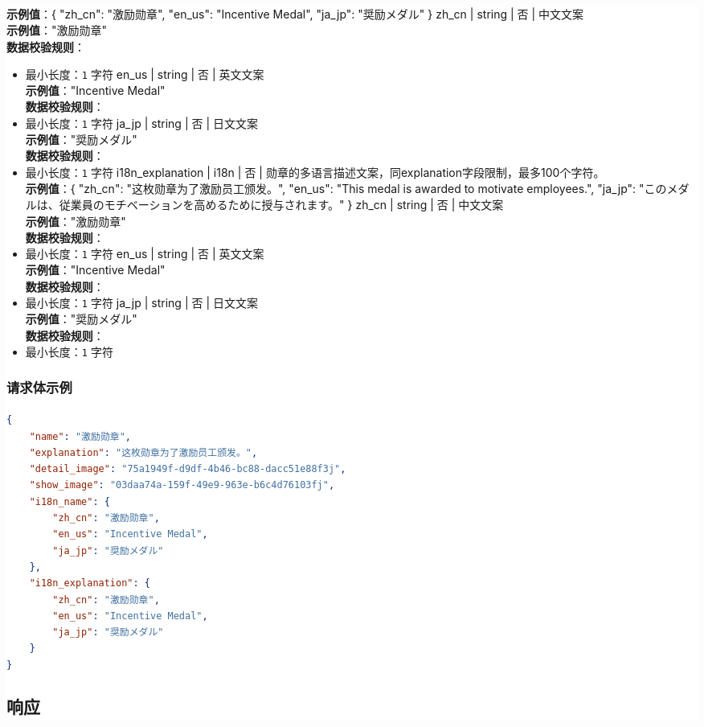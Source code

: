 **示例值**：{         "zh_cn": "激励勋章",         "en_us": "Incentive Medal",         "ja_jp": "奨励メダル"     }
zh_cn | string | 否 | 中文文案  
**示例值**："激励勋章"  
**数据校验规则**：  
- 最小长度：`1` 字符
en_us | string | 否 | 英文文案  
**示例值**："Incentive Medal"  
**数据校验规则**：  
- 最小长度：`1` 字符
ja_jp | string | 否 | 日文文案  
**示例值**："奨励メダル"  
**数据校验规则**：  
- 最小长度：`1` 字符
i18n_explanation | i18n | 否 | 勋章的多语言描述文案，同explanation字段限制，最多100个字符。  
**示例值**：{         "zh_cn": "这枚勋章为了激励员工颁发。",         "en_us": "This medal is awarded to motivate employees.",         "ja_jp": "このメダルは、従業員のモチベーションを高めるために授与されます。"     }
zh_cn | string | 否 | 中文文案  
**示例值**："激励勋章"  
**数据校验规则**：  
- 最小长度：`1` 字符
en_us | string | 否 | 英文文案  
**示例值**："Incentive Medal"  
**数据校验规则**：  
- 最小长度：`1` 字符
ja_jp | string | 否 | 日文文案  
**示例值**："奨励メダル"  
**数据校验规则**：  
- 最小长度：`1` 字符

### 请求体示例
```json
{
    "name": "激励勋章",
    "explanation": "这枚勋章为了激励员工颁发。",
    "detail_image": "75a1949f-d9df-4b46-bc88-dacc51e88f3j",
    "show_image": "03daa74a-159f-49e9-963e-b6c4d76103fj",
    "i18n_name": {
        "zh_cn": "激励勋章",
        "en_us": "Incentive Medal",
        "ja_jp": "奨励メダル"
    },
    "i18n_explanation": {
        "zh_cn": "激励勋章",
        "en_us": "Incentive Medal",
        "ja_jp": "奨励メダル"
    }
}
```

## 响应
